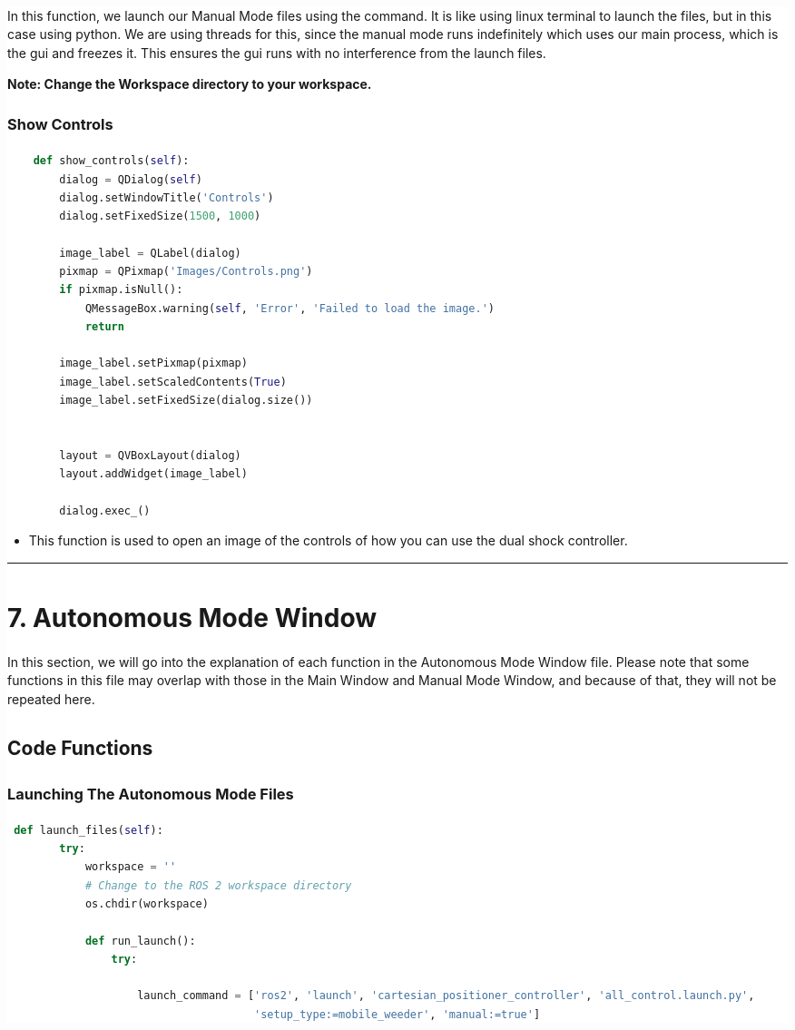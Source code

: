 In this function, we launch our Manual Mode files using the command. It is like using linux terminal to launch the files, but 
in this case using python. We are using threads for this, since the manual mode runs indefinitely which uses our main process,
which is the gui and freezes it. This ensures the gui runs with no interference from the launch files.

**Note: Change the Workspace directory to your workspace.**

### Show Controls

```python
    def show_controls(self):
        dialog = QDialog(self)
        dialog.setWindowTitle('Controls')
        dialog.setFixedSize(1500, 1000)

        image_label = QLabel(dialog)
        pixmap = QPixmap('Images/Controls.png')
        if pixmap.isNull():
            QMessageBox.warning(self, 'Error', 'Failed to load the image.')
            return

        image_label.setPixmap(pixmap)
        image_label.setScaledContents(True)
        image_label.setFixedSize(dialog.size())


        layout = QVBoxLayout(dialog)
        layout.addWidget(image_label)

        dialog.exec_()
```



- This function is used to open an image of the controls of how you can use the dual shock controller.
---

# 7. Autonomous Mode Window

In this section, we will go into the explanation of each function in the Autonomous Mode Window file. 
Please note that some functions in this file may overlap with those in the Main Window and Manual Mode Window, and because of that, they will not be repeated here. 

## Code Functions

### Launching The Autonomous Mode Files

```python
 def launch_files(self):
        try:
            workspace = ''
            # Change to the ROS 2 workspace directory
            os.chdir(workspace)

            def run_launch():
                try:
                   
                    launch_command = ['ros2', 'launch', 'cartesian_positioner_controller', 'all_control.launch.py',
                                      'setup_type:=mobile_weeder', 'manual:=true']

```